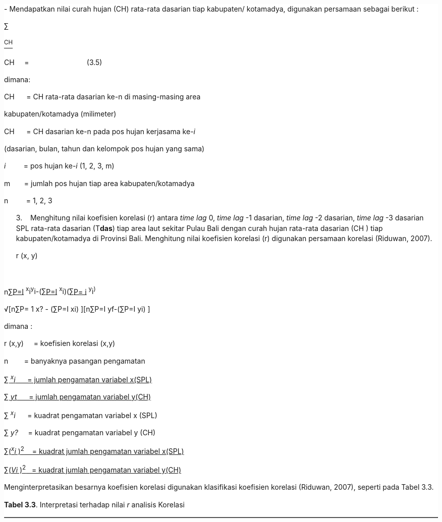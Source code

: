 <p><span class="font7">- Mendapatkan nilai curah hujan (CH) rata-rata dasarian tiap kabupaten/ kotamadya, digunakan persamaan sebagai berikut :</span></p></li></ul>
<p><span class="font7" style="text-decoration:underline;">∑</span></p>
<p><span class="font5" style="text-decoration:underline;"><sup>СН</sup></span></p>
<p><span class="font5">CH &nbsp;&nbsp;&nbsp;&nbsp;= &nbsp;&nbsp;&nbsp;&nbsp;&nbsp;&nbsp;&nbsp;&nbsp;&nbsp;&nbsp;&nbsp;&nbsp;&nbsp;&nbsp;&nbsp;&nbsp;&nbsp;&nbsp;&nbsp;&nbsp;&nbsp;&nbsp;&nbsp;&nbsp;&nbsp;&nbsp;&nbsp;&nbsp;</span><span class="font7">(3.5)</span></p>
<p><span class="font7">dimana:</span></p>
<p><span class="font5">CH &nbsp;&nbsp;&nbsp;&nbsp;&nbsp;</span><span class="font7">= CH rata-rata dasarian ke-n di masing-masing area</span></p>
<p><span class="font7">kabupaten/kotamadya (milimeter)</span></p>
<p><span class="font5">CH &nbsp;&nbsp;&nbsp;&nbsp;&nbsp;</span><span class="font7">= CH dasarian ke-n pada pos hujan kerjasama ke-</span><span class="font7" style="font-style:italic;">i</span></p>
<p><span class="font7">(dasarian, bulan, tahun dan kelompok pos hujan yang sama)</span></p>
<p><span class="font7" style="font-style:italic;">i</span><span class="font7"> &nbsp;&nbsp;&nbsp;&nbsp;&nbsp;&nbsp;&nbsp;&nbsp;= pos hujan ke-</span><span class="font7" style="font-style:italic;">i</span><span class="font7"> (1, 2, 3, m)</span></p>
<p><span class="font7">m &nbsp;&nbsp;&nbsp;&nbsp;&nbsp;&nbsp;= jumlah pos hujan tiap area kabupaten/kotamadya</span></p>
<p><span class="font7">n &nbsp;&nbsp;&nbsp;&nbsp;&nbsp;&nbsp;&nbsp;&nbsp;= 1, 2, 3</span></p>
<ul style="list-style:none;"><li>
<p><span class="font7">3. &nbsp;&nbsp;&nbsp;Menghitung nilai koefisien korelasi (r) antara </span><span class="font7" style="font-style:italic;">time lag</span><span class="font7"> 0, </span><span class="font7" style="font-style:italic;">time lag</span><span class="font7"> -1 dasarian, </span><span class="font7" style="font-style:italic;">time lag</span><span class="font7"> -2 dasarian, </span><span class="font7" style="font-style:italic;">time lag</span><span class="font7"> -3 dasarian SPL rata-rata dasarian (T</span><span class="font3" style="font-weight:bold;">das</span><span class="font7">) tiap area laut sekitar Pulau Bali dengan curah hujan rata-rata dasarian (</span><span class="font5">CH </span><span class="font7">) tiap kabupaten/kotamadya di Provinsi Bali. Menghitung nilai koefisien korelasi (r) digunakan persamaan korelasi (Riduwan, 2007).</span></p>
<div>
<p><span class="font5">r (x, y)</span></p>
</div><br clear="all"></li></ul>
<p><span class="font5">n∑</span><span class="font5" style="text-decoration:underline;">P=I</span><span class="font5"> <sup>х</sup>i<sup>у</sup>i-(∑</span><span class="font5" style="text-decoration:underline;">P=I</span><span class="font5"> <sup>х</sup>i)(∑</span><span class="font5" style="text-decoration:underline;">P= i</span><span class="font5"> <sup>у</sup>i<sup>)</sup></span></p>
<p><span class="font5">√[n∑P= 1 х? - (∑P=I хi) ][n∑P=I уf-(∑P=I уi) ]</span></p>
<p><span class="font7">dimana :</span></p>
<p><span class="font7">r (x,y) &nbsp;&nbsp;&nbsp;&nbsp;= koefisien korelasi (x,y)</span></p>
<p><span class="font7">n &nbsp;&nbsp;&nbsp;&nbsp;&nbsp;&nbsp;&nbsp;= banyaknya pasangan pengamatan</span></p>
<p><a href="#bookmark16"><span class="font5">∑ </span><span class="font7" style="font-style:italic;"><sup>x</sup>i</span><span class="font7"> &nbsp;&nbsp;&nbsp;&nbsp;&nbsp;= jumlah pengamatan variabel x(SPL)</span></a></p>
<p><a href="#bookmark17"><span class="font5">∑ </span><span class="font7" style="font-style:italic;">yt</span><span class="font7"> &nbsp;&nbsp;&nbsp;&nbsp;&nbsp;= jumlah pengamatan variabel y(CH)</span></a></p>
<p><span class="font5">∑ </span><span class="font7" style="font-style:italic;"><sup>x</sup>i</span><span class="font7"> &nbsp;&nbsp;&nbsp;&nbsp;&nbsp;= kuadrat pengamatan variabel x (SPL)</span></p>
<p><span class="font5">∑ </span><span class="font7" style="font-style:italic;">y?</span><span class="font7"> &nbsp;&nbsp;&nbsp;&nbsp;= kuadrat pengamatan variabel y (CH)</span></p>
<p><a href="#bookmark18"><span class="font5">∑(</span><span class="font7" style="font-style:italic;"><sup>x</sup>i</span><span class="font7"> )<sup>2</sup> &nbsp;&nbsp;&nbsp;= kuadrat jumlah pengamatan variabel x(SPL)</span></a></p>
<p><a href="#bookmark19"><span class="font5">∑(</span><span class="font7" style="font-style:italic;">Vi</span><span class="font7"> )<sup>2</sup> &nbsp;&nbsp;= kuadrat jumlah pengamatan variabel y(CH)</span></a></p>
<p><span class="font7">Menginterpretasikan besarnya koefisien korelasi digunakan klasifikasi koefisien korelasi (Riduwan, 2007), seperti pada Tabel 3.3.</span></p>
<p><span class="font5" style="font-weight:bold;">Tabel 3.3</span><span class="font5">. Interpretasi terhadap nilai </span><span class="font5" style="font-style:italic;">r</span><span class="font5"> analisis Korelasi</span></p>
<table border="1">